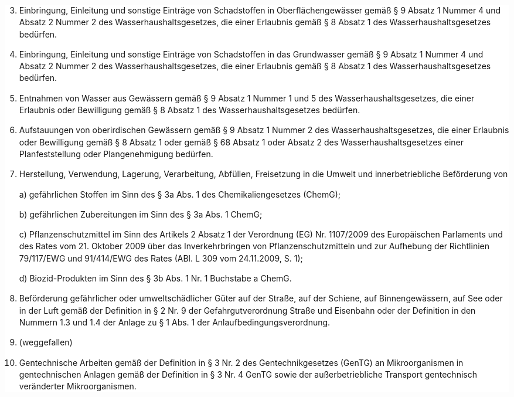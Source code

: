 3.  Einbringung, Einleitung und sonstige Einträge von Schadstoffen in
    Oberflächengewässer gemäß § 9 Absatz 1 Nummer 4 und Absatz 2 Nummer 2
    des Wasserhaushaltsgesetzes, die einer Erlaubnis gemäß § 8 Absatz 1
    des Wasserhaushaltsgesetzes bedürfen.


4.  Einbringung, Einleitung und sonstige Einträge von Schadstoffen in das
    Grundwasser gemäß § 9 Absatz 1 Nummer 4 und Absatz 2 Nummer 2 des
    Wasserhaushaltsgesetzes, die einer Erlaubnis gemäß § 8 Absatz 1 des
    Wasserhaushaltsgesetzes bedürfen.


5.  Entnahmen von Wasser aus Gewässern gemäß § 9 Absatz 1 Nummer 1 und 5
    des Wasserhaushaltsgesetzes, die einer Erlaubnis oder Bewilligung
    gemäß § 8 Absatz 1 des Wasserhaushaltsgesetzes bedürfen.


6.  Aufstauungen von oberirdischen Gewässern gemäß § 9 Absatz 1 Nummer 2
    des Wasserhaushaltsgesetzes, die einer Erlaubnis oder Bewilligung
    gemäß § 8 Absatz 1 oder gemäß § 68 Absatz 1 oder Absatz 2 des
    Wasserhaushaltsgesetzes einer Planfeststellung oder Plangenehmigung
    bedürfen.


7.  Herstellung, Verwendung, Lagerung, Verarbeitung, Abfüllen, Freisetzung
    in die Umwelt und innerbetriebliche Beförderung von

    a)  gefährlichen Stoffen im Sinn des § 3a Abs. 1 des Chemikaliengesetzes
        (ChemG);


    b)  gefährlichen Zubereitungen im Sinn des § 3a Abs. 1 ChemG;


    c)  Pflanzenschutzmittel im Sinn des Artikels 2 Absatz 1 der Verordnung
        (EG) Nr. 1107/2009 des Europäischen Parlaments und des Rates vom 21.
        Oktober 2009 über das Inverkehrbringen von Pflanzenschutzmitteln und
        zur Aufhebung der Richtlinien 79/117/EWG und 91/414/EWG des Rates
        (ABl. L 309 vom 24.11.2009, S. 1);


    d)  Biozid-Produkten im Sinn des § 3b Abs. 1 Nr. 1 Buchstabe a ChemG.





8.  Beförderung gefährlicher oder umweltschädlicher Güter auf der Straße,
    auf der Schiene, auf Binnengewässern, auf See oder in der Luft gemäß
    der Definition in § 2 Nr. 9 der Gefahrgutverordnung Straße und
    Eisenbahn oder der Definition in den Nummern 1.3 und 1.4 der Anlage zu
    § 1 Abs. 1 der Anlaufbedingungsverordnung.


9.  (weggefallen)


10. Gentechnische Arbeiten gemäß der Definition in § 3 Nr. 2 des
    Gentechnikgesetzes (GenTG) an Mikroorganismen in gentechnischen
    Anlagen gemäß der Definition in § 3 Nr. 4 GenTG sowie der
    außerbetriebliche Transport gentechnisch veränderter Mikroorganismen.
